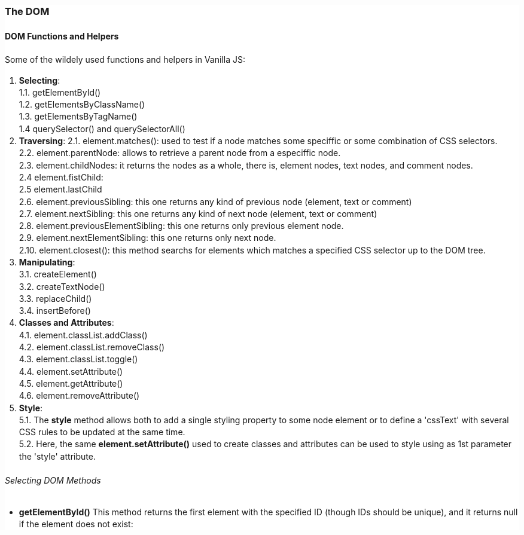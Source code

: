


### The DOM



#### DOM Functions and Helpers

Some of the wildely used functions and helpers in Vanilla JS:

1. **Selecting**:  
    1.1. getElementById()   
    1.2. getElementsByClassName()   
    1.3. getElementsByTagName()   
    1.4 querySelector() and querySelectorAll()
2. **Traversing**: 
    2.1. element.matches(): used to test if a node matches some speciffic or some combination of CSS selectors.    
    2.2.  element.parentNode: allows to retrieve a parent node from a especiffic node.     
    2.3. element.childNodes: it returns the nodes as a whole, there is, element nodes, text nodes, and comment nodes.    
    2.4 element.fistChild:    
    2.5 element.lastChild    
    2.6. element.previousSibling: this one returns any kind of previous node (element, text or comment)   
    2.7. element.nextSibling: this one returns any kind of next node (element, text or comment)    
    2.8. element.previousElementSibling: this one returns only previous element node.    
    2.9. element.nextElementSibling: this one returns only next node.    
    2.10. element.closest(): this method searchs for elements which matches a specified CSS selector up to the DOM tree.
3. **Manipulating**:     
    3.1. createElement()    
    3.2. createTextNode()   
    3.3. replaceChild()    
    3.4. insertBefore()
4. **Classes and Attributes**:    
    4.1. element.classList.addClass()    
    4.2. element.classList.removeClass()    
    4.3. element.classList.toggle()    
    4.4. element.setAttribute()   
    4.5. element.getAttribute()   
    4.6. element.removeAttribute()
5. **Style**:    
    5.1. The **style** method allows both to add a single styling property to some node element or to define a 'cssText' with several CSS rules to be updated at the same time.   
    5.2. Here, the same **element.setAttribute()** used to create classes and attributes can be used to style using as 1st parameter the 'style' attribute.



###### Selecting DOM Methods

- **getElementById()**
This method returns the first element with the specified ID (though IDs should be unique), and it returns null if the element does not exist:
